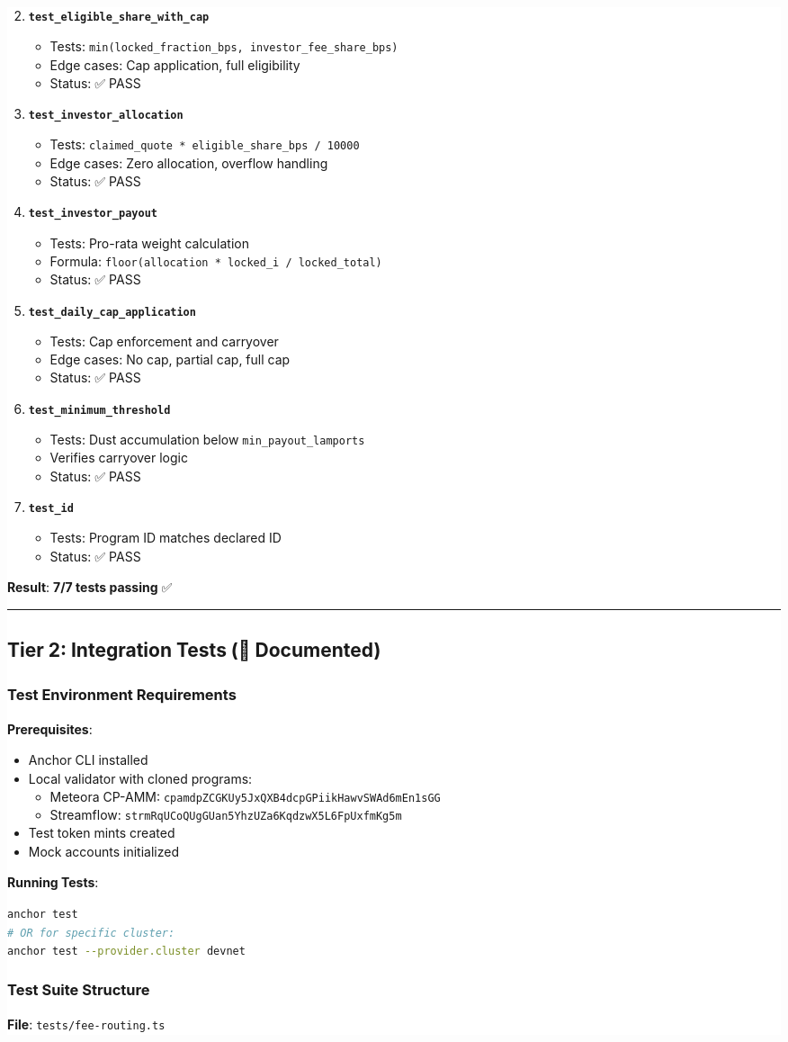 2. **`test_eligible_share_with_cap`**
   - Tests: `min(locked_fraction_bps, investor_fee_share_bps)`
   - Edge cases: Cap application, full eligibility
   - Status: ✅ PASS

3. **`test_investor_allocation`**
   - Tests: `claimed_quote * eligible_share_bps / 10000`
   - Edge cases: Zero allocation, overflow handling
   - Status: ✅ PASS

4. **`test_investor_payout`**
   - Tests: Pro-rata weight calculation
   - Formula: `floor(allocation * locked_i / locked_total)`
   - Status: ✅ PASS

5. **`test_daily_cap_application`**
   - Tests: Cap enforcement and carryover
   - Edge cases: No cap, partial cap, full cap
   - Status: ✅ PASS

6. **`test_minimum_threshold`**
   - Tests: Dust accumulation below `min_payout_lamports`
   - Verifies carryover logic
   - Status: ✅ PASS

7. **`test_id`**
   - Tests: Program ID matches declared ID
   - Status: ✅ PASS

**Result**: **7/7 tests passing** ✅

---

## Tier 2: Integration Tests (📝 Documented)

### Test Environment Requirements

**Prerequisites**:
- Anchor CLI installed
- Local validator with cloned programs:
  - Meteora CP-AMM: `cpamdpZCGKUy5JxQXB4dcpGPiikHawvSWAd6mEn1sGG`
  - Streamflow: `strmRqUCoQUgGUan5YhzUZa6KqdzwX5L6FpUxfmKg5m`
- Test token mints created
- Mock accounts initialized

**Running Tests**:
```bash
anchor test
# OR for specific cluster:
anchor test --provider.cluster devnet
```

### Test Suite Structure

**File**: `tests/fee-routing.ts`

